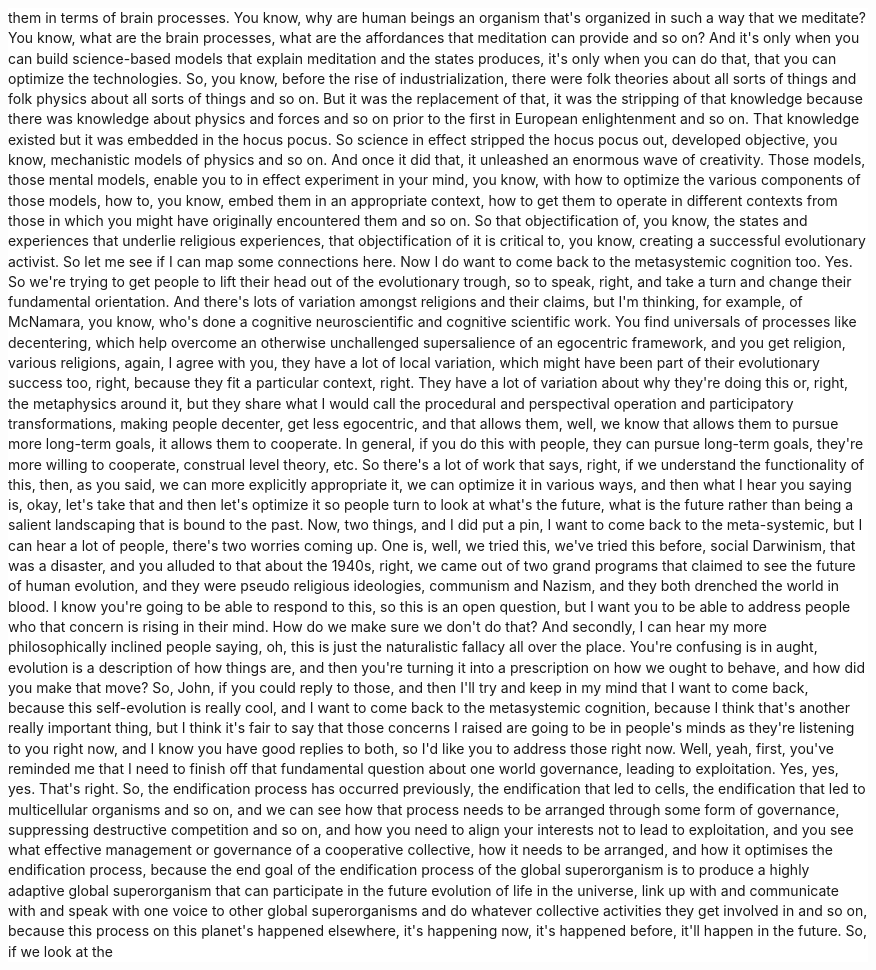 them in terms of brain processes. You know, why are human beings an organism that's organized in such a way that we meditate? You know, what are the brain processes, what are the affordances that meditation can provide and so on? And it's only when you can build science-based models that explain meditation and the states produces, it's only when you can do that, that you can optimize the technologies. So, you know, before the rise of industrialization, there were folk theories about all sorts of things and folk physics about all sorts of things and so on. But it was the replacement of that, it was the stripping of that knowledge because there was knowledge about physics and forces and so on prior to the first in European enlightenment and so on. That knowledge existed but it was embedded in the hocus pocus. So science in effect stripped the hocus pocus out, developed objective, you know, mechanistic models of physics and so on. And once it did that, it unleashed an enormous wave of creativity. Those models, those mental models, enable you to in effect experiment in your mind, you know, with how to optimize the various components of those models, how to, you know, embed them in an appropriate context, how to get them to operate in different contexts from those in which you might have originally encountered them and so on. So that objectification of, you know, the states and experiences that underlie religious experiences, that objectification of it is critical to, you know, creating a successful evolutionary activist. So let me see if I can map some connections here. Now I do want to come back to the metasystemic cognition too. Yes. So we're trying to get people to lift their head out of the evolutionary trough, so to speak, right, and take a turn and change their fundamental orientation. And there's lots of variation amongst religions and their claims, but I'm thinking, for example, of McNamara, you know, who's done a cognitive neuroscientific and cognitive scientific work. You find universals of processes like decentering, which help overcome an otherwise unchallenged supersalience of an egocentric framework, and you get religion, various religions, again, I agree with you, they have a lot of local variation, which might have been part of their evolutionary success too, right, because they fit a particular context, right. They have a lot of variation about why they're doing this or, right, the metaphysics around it, but they share what I would call the procedural and perspectival operation and participatory transformations, making people decenter, get less egocentric, and that allows them, well, we know that allows them to pursue more long-term goals, it allows them to cooperate. In general, if you do this with people, they can pursue long-term goals, they're more willing to cooperate, construal level theory, etc. So there's a lot of work that says, right, if we understand the functionality of this, then, as you said, we can more explicitly appropriate it, we can optimize it in various ways, and then what I hear you saying is, okay, let's take that and then let's optimize it so people turn to look at what's the future, what is the future rather than being a salient landscaping that is bound to the past. Now, two things, and I did put a pin, I want to come back to the meta-systemic, but I can hear a lot of people, there's two worries coming up. One is, well, we tried this, we've tried this before, social Darwinism, that was a disaster, and you alluded to that about the 1940s, right, we came out of two grand programs that claimed to see the future of human evolution, and they were pseudo religious ideologies, communism and Nazism, and they both drenched the world in blood. I know you're going to be able to respond to this, so this is an open question, but I want you to be able to address people who that concern is rising in their mind. How do we make sure we don't do that? And secondly, I can hear my more philosophically inclined people saying, oh, this is just the naturalistic fallacy all over the place. You're confusing is in aught, evolution is a description of how things are, and then you're turning it into a prescription on how we ought to behave, and how did you make that move? So, John, if you could reply to those, and then I'll try and keep in my mind that I want to come back, because this self-evolution is really cool, and I want to come back to the metasystemic cognition, because I think that's another really important thing, but I think it's fair to say that those concerns I raised are going to be in people's minds as they're listening to you right now, and I know you have good replies to both, so I'd like you to address those right now. Well, yeah, first, you've reminded me that I need to finish off that fundamental question about one world governance, leading to exploitation. Yes, yes, yes. That's right. So, the endification process has occurred previously, the endification that led to cells, the endification that led to multicellular organisms and so on, and we can see how that process needs to be arranged through some form of governance, suppressing destructive competition and so on, and how you need to align your interests not to lead to exploitation, and you see what effective management or governance of a cooperative collective, how it needs to be arranged, and how it optimises the endification process, because the end goal of the endification process of the global superorganism is to produce a highly adaptive global superorganism that can participate in the future evolution of life in the universe, link up with and communicate with and speak with one voice to other global superorganisms and do whatever collective activities they get involved in and so on, because this process on this planet's happened elsewhere, it's happening now, it's happened before, it'll happen in the future. So, if we look at the